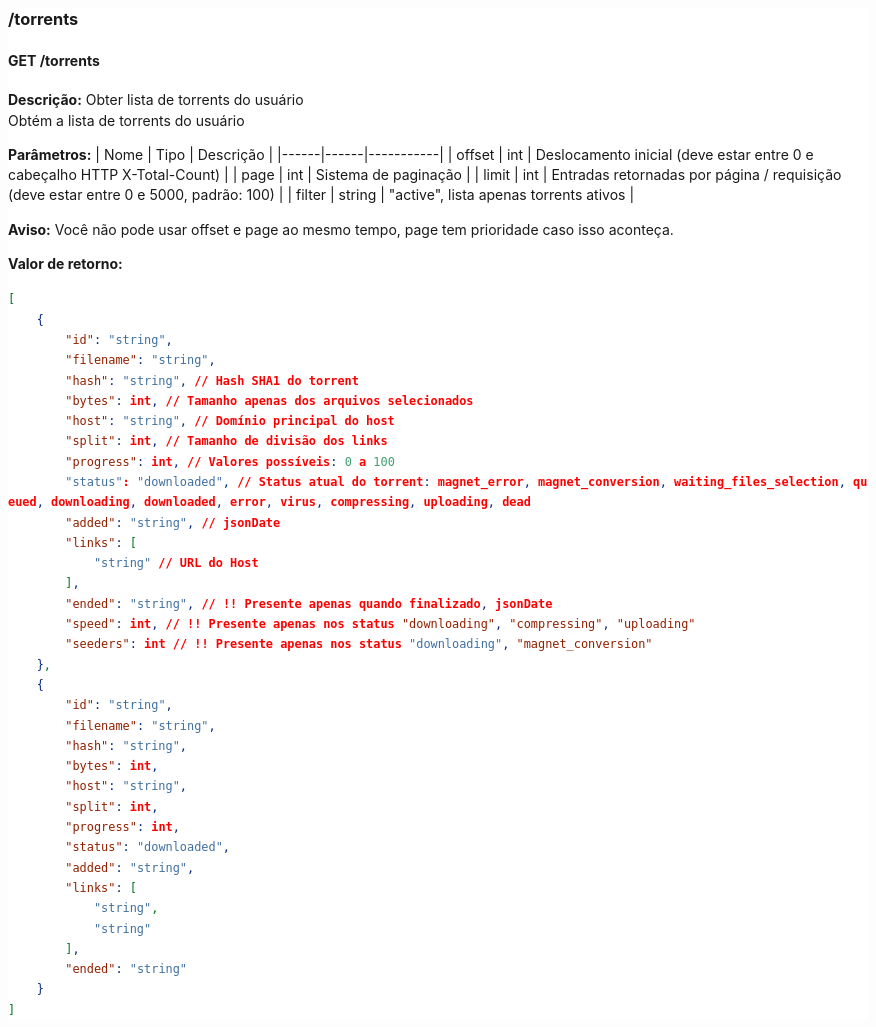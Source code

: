 ### /torrents

#### GET /torrents

**Descrição:** Obter lista de torrents do usuário  
Obtém a lista de torrents do usuário

**Parâmetros:**
| Nome | Tipo | Descrição |
|------|------|-----------|
| offset | int | Deslocamento inicial (deve estar entre 0 e cabeçalho HTTP X-Total-Count) |
| page | int | Sistema de paginação |
| limit | int | Entradas retornadas por página / requisição (deve estar entre 0 e 5000, padrão: 100) |
| filter | string | "active", lista apenas torrents ativos |

**Aviso:** Você não pode usar offset e page ao mesmo tempo, page tem prioridade caso isso aconteça.

**Valor de retorno:**

```json
[
    {
        "id": "string",
        "filename": "string",
        "hash": "string", // Hash SHA1 do torrent
        "bytes": int, // Tamanho apenas dos arquivos selecionados
        "host": "string", // Domínio principal do host
        "split": int, // Tamanho de divisão dos links
        "progress": int, // Valores possíveis: 0 a 100
        "status": "downloaded", // Status atual do torrent: magnet_error, magnet_conversion, waiting_files_selection, queued, downloading, downloaded, error, virus, compressing, uploading, dead
        "added": "string", // jsonDate
        "links": [
            "string" // URL do Host
        ],
        "ended": "string", // !! Presente apenas quando finalizado, jsonDate
        "speed": int, // !! Presente apenas nos status "downloading", "compressing", "uploading"
        "seeders": int // !! Presente apenas nos status "downloading", "magnet_conversion"
    },
    {
        "id": "string",
        "filename": "string",
        "hash": "string",
        "bytes": int,
        "host": "string",
        "split": int,
        "progress": int,
        "status": "downloaded",
        "added": "string",
        "links": [
            "string",
            "string"
        ],
        "ended": "string"
    }
]
```
